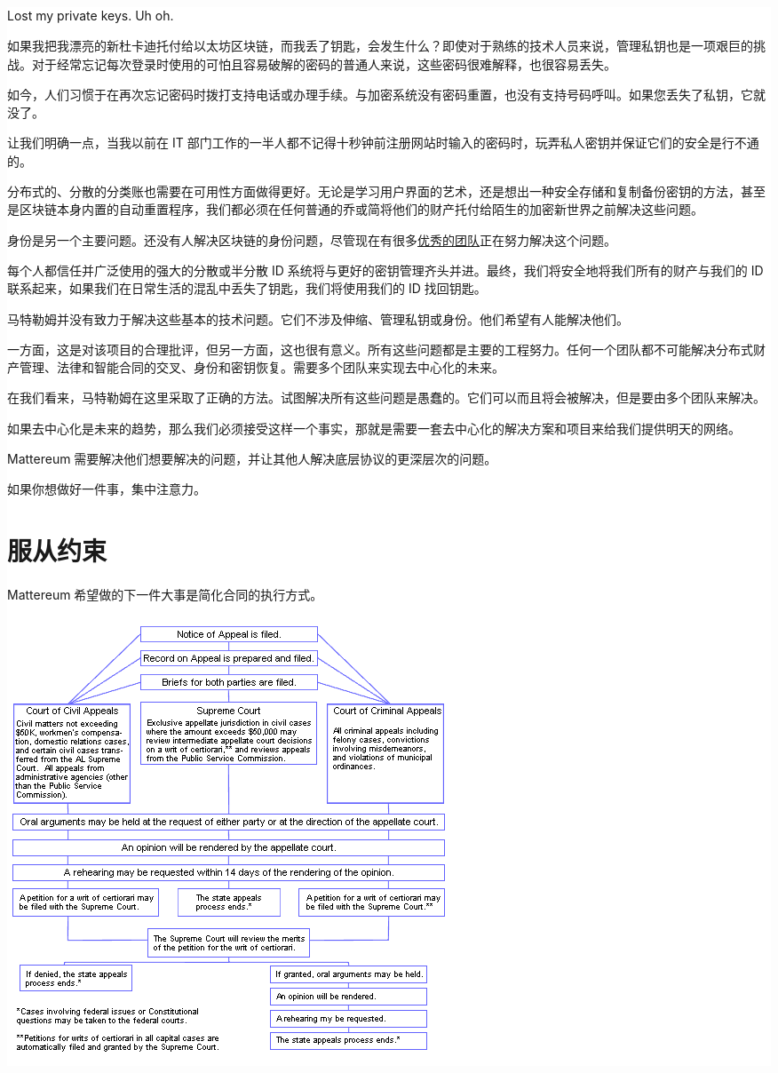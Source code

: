 Lost my private keys. Uh oh.

如果我把我漂亮的新杜卡迪托付给以太坊区块链，而我丢了钥匙，会发生什么？即使对于熟练的技术人员来说，管理私钥也是一项艰巨的挑战。对于经常忘记每次登录时使用的可怕且容易破解的密码的普通人来说，这些密码很难解释，也很容易丢失。

如今，人们习惯于在再次忘记密码时拨打支持电话或办理手续。与加密系统没有密码重置，也没有支持号码呼叫。如果您丢失了私钥，它就没了。

让我们明确一点，当我以前在 IT 部门工作的一半人都不记得十秒钟前注册网站时输入的密码时，玩弄私人密钥并保证它们的安全是行不通的。

分布式的、分散的分类账也需要在可用性方面做得更好。无论是学习用户界面的艺术，还是想出一种安全存储和复制备份密钥的方法，甚至是区块链本身内置的自动重置程序，我们都必须在任何普通的乔或简将他们的财产托付给陌生的加密新世界之前解决这些问题。

身份是另一个主要问题。还没有人解决区块链的身份问题，尽管现在有很多[优秀的团队](https://everest.org/)正在努力解决这个问题。

每个人都信任并广泛使用的强大的分散或半分散 ID 系统将与更好的密钥管理齐头并进。最终，我们将安全地将我们所有的财产与我们的 ID 联系起来，如果我们在日常生活的混乱中丢失了钥匙，我们将使用我们的 ID 找回钥匙。

马特勒姆并没有致力于解决这些基本的技术问题。它们不涉及伸缩、管理私钥或身份。他们希望有人能解决他们。

一方面，这是对该项目的合理批评，但另一方面，这也很有意义。所有这些问题都是主要的工程努力。任何一个团队都不可能解决分布式财产管理、法律和智能合同的交叉、身份和密钥恢复。需要多个团队来实现去中心化的未来。

在我们看来，马特勒姆在这里采取了正确的方法。试图解决所有这些问题是愚蠢的。它们可以而且将会被解决，但是要由多个团队来解决。

如果去中心化是未来的趋势，那么我们必须接受这样一个事实，那就是需要一套去中心化的解决方案和项目来给我们提供明天的网络。

Mattereum 需要解决他们想要解决的问题，并让其他人解决底层协议的更深层次的问题。

如果你想做好一件事，集中注意力。

# **服从约束**

Mattereum 希望做的下一件大事是简化合同的执行方式。

![](img/d545017dd07588bf8456c82c2e96c3c8.png)
